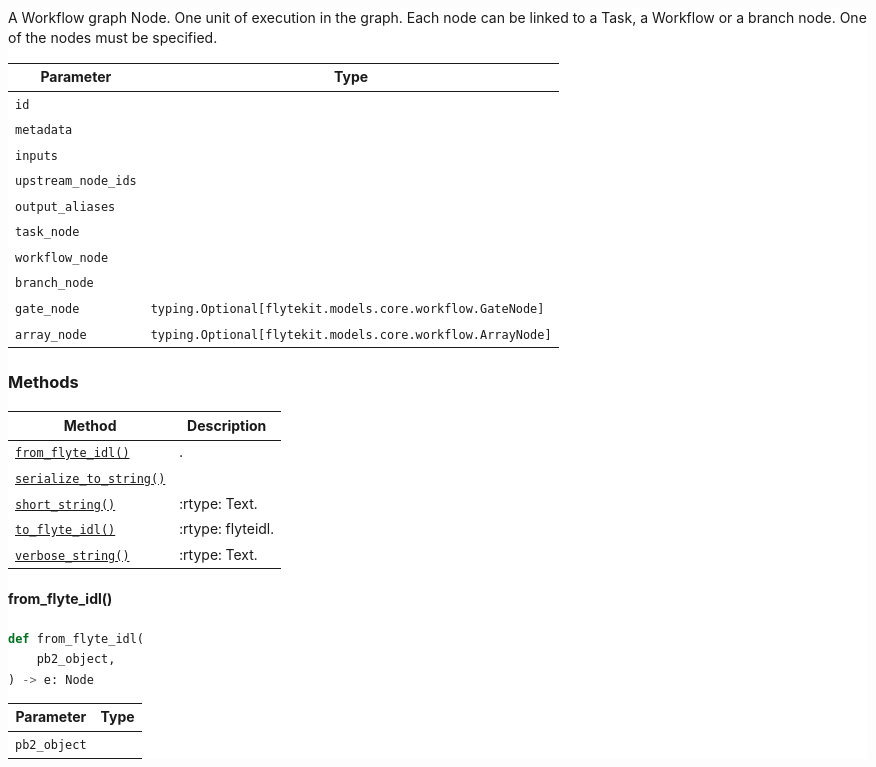 A Workflow graph Node. One unit of execution in the graph. Each node can be linked to a Task,
a Workflow or a branch node.  One of the nodes must be specified.



| Parameter | Type |
|-|-|
| `id` |  |
| `metadata` |  |
| `inputs` |  |
| `upstream_node_ids` |  |
| `output_aliases` |  |
| `task_node` |  |
| `workflow_node` |  |
| `branch_node` |  |
| `gate_node` | `typing.Optional[flytekit.models.core.workflow.GateNode]` |
| `array_node` | `typing.Optional[flytekit.models.core.workflow.ArrayNode]` |

### Methods

| Method | Description |
|-|-|
| [`from_flyte_idl()`](#from_flyte_idl) | . |
| [`serialize_to_string()`](#serialize_to_string) |  |
| [`short_string()`](#short_string) | :rtype: Text. |
| [`to_flyte_idl()`](#to_flyte_idl) | :rtype: flyteidl. |
| [`verbose_string()`](#verbose_string) | :rtype: Text. |


#### from_flyte_idl()

```python
def from_flyte_idl(
    pb2_object,
) -> e: Node
```
| Parameter | Type |
|-|-|
| `pb2_object` |  |
